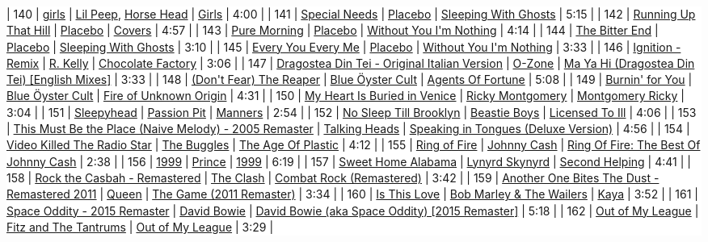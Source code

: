 | 140 | [girls](https://open.spotify.com/track/6Z1KNUrW7f6oo97w8BNom7) | [Lil Peep](https://open.spotify.com/artist/2kCcBybjl3SAtIcwdWpUe3), [Horse Head](https://open.spotify.com/artist/0LBfcXnrLErD1afLyzB2xA) | [Girls](https://open.spotify.com/album/5pCeiX9Lt49piaapX5l8RH) | 4:00 |
| 141 | [Special Needs](https://open.spotify.com/track/2h0HkReHGCQPOEDZXEMcTO) | [Placebo](https://open.spotify.com/artist/6RZUqkomCmb8zCRqc9eznB) | [Sleeping With Ghosts](https://open.spotify.com/album/4fUDor6o5gw0b18iYKEaRq) | 5:15 |
| 142 | [Running Up That Hill](https://open.spotify.com/track/6RHHbAbyIcPpvS1dP3KUGq) | [Placebo](https://open.spotify.com/artist/6RZUqkomCmb8zCRqc9eznB) | [Covers](https://open.spotify.com/album/42LvsxgKnHYVu7PQRXmURw) | 4:57 |
| 143 | [Pure Morning](https://open.spotify.com/track/1TqmZVIyeD4aN4Wa0wbnfy) | [Placebo](https://open.spotify.com/artist/6RZUqkomCmb8zCRqc9eznB) | [Without You I'm Nothing](https://open.spotify.com/album/2cDDG5rnwEgjNL8Q0cO9Zd) | 4:14 |
| 144 | [The Bitter End](https://open.spotify.com/track/3WBPiogtVDBSXK7uOpxJ6m) | [Placebo](https://open.spotify.com/artist/6RZUqkomCmb8zCRqc9eznB) | [Sleeping With Ghosts](https://open.spotify.com/album/4fUDor6o5gw0b18iYKEaRq) | 3:10 |
| 145 | [Every You Every Me](https://open.spotify.com/track/3tRv4ZYZimrL27flnjgeR6) | [Placebo](https://open.spotify.com/artist/6RZUqkomCmb8zCRqc9eznB) | [Without You I'm Nothing](https://open.spotify.com/album/2cDDG5rnwEgjNL8Q0cO9Zd) | 3:33 |
| 146 | [Ignition - Remix](https://open.spotify.com/track/5dNfHmqgr128gMY2tc5CeJ) | [R. Kelly](https://open.spotify.com/artist/2mxe0TnaNL039ysAj51xPQ) | [Chocolate Factory](https://open.spotify.com/album/35Ea7OWXZPZB1vAPiaEGOM) | 3:06 |
| 147 | [Dragostea Din Tei - Original Italian Version](https://open.spotify.com/track/4rPLXgafE7QzpWGUPR2Nfy) | [O-Zone](https://open.spotify.com/artist/5M5PjPSiKeXynM6Ohu350r) | [Ma Ya Hi (Dragostea Din Tei) [English Mixes]](https://open.spotify.com/album/4NcEOn1YRrJIothAIuanTF) | 3:33 |
| 148 | [(Don't Fear) The Reaper](https://open.spotify.com/track/5QTxFnGygVM4jFQiBovmRo) | [Blue Öyster Cult](https://open.spotify.com/artist/00tVTdpEhQQw1bqdu8RCx2) | [Agents Of Fortune](https://open.spotify.com/album/6C9WzlQANeoD0GW5B41YJt) | 5:08 |
| 149 | [Burnin' for You](https://open.spotify.com/track/3fkPMWQ6cBNBLuFcPyMS8s) | [Blue Öyster Cult](https://open.spotify.com/artist/00tVTdpEhQQw1bqdu8RCx2) | [Fire of Unknown Origin](https://open.spotify.com/album/7v4kEpVtppoMm80m43lGzt) | 4:31 |
| 150 | [My Heart Is Buried in Venice](https://open.spotify.com/track/4NSex17xPuab9EdpPqaox1) | [Ricky Montgomery](https://open.spotify.com/artist/0ZUvK7zGdXLd78mQr3t1Tw) | [Montgomery Ricky](https://open.spotify.com/album/4dQEZAuIgplmc4bEzoyptJ) | 3:04 |
| 151 | [Sleepyhead](https://open.spotify.com/track/4prEPl61C8qZpeo3IkYSMl) | [Passion Pit](https://open.spotify.com/artist/7gjAu1qr5C2grXeQFFOGeh) | [Manners](https://open.spotify.com/album/6H51jH1SuzV6ca1VxW2Tmv) | 2:54 |
| 152 | [No Sleep Till Brooklyn](https://open.spotify.com/track/5qxChyzKLEyoPJ5qGrdurN) | [Beastie Boys](https://open.spotify.com/artist/03r4iKL2g2442PT9n2UKsx) | [Licensed To Ill](https://open.spotify.com/album/11oR0ZuqB3ucZwb5TGbZxb) | 4:06 |
| 153 | [This Must Be the Place (Naive Melody) - 2005 Remaster](https://open.spotify.com/track/6aBUnkXuCEQQHAlTokv9or) | [Talking Heads](https://open.spotify.com/artist/2x9SpqnPi8rlE9pjHBwmSC) | [Speaking in Tongues (Deluxe Version)](https://open.spotify.com/album/4sLCQxMRfn3gAHrBNZtbTH) | 4:56 |
| 154 | [Video Killed The Radio Star](https://open.spotify.com/track/7o7E1nrHWncYY7PY94gCiX) | [The Buggles](https://open.spotify.com/artist/057gc1fxmJ2vkctjQJ7Tal) | [The Age Of Plastic](https://open.spotify.com/album/2fgCz9kQCDy0miERCy0sCJ) | 4:12 |
| 155 | [Ring of Fire](https://open.spotify.com/track/6YffUZJ2R06kyxyK6onezL) | [Johnny Cash](https://open.spotify.com/artist/6kACVPfCOnqzgfEF5ryl0x) | [Ring Of Fire: The Best Of Johnny Cash](https://open.spotify.com/album/0ucV57dbnqmrGv9d60r6X2) | 2:38 |
| 156 | [1999](https://open.spotify.com/track/2H7PHVdQ3mXqEHXcvclTB0) | [Prince](https://open.spotify.com/artist/5a2EaR3hamoenG9rDuVn8j) | [1999](https://open.spotify.com/album/3U1ht9EdWEI9nMvaqdQI67) | 6:19 |
| 157 | [Sweet Home Alabama](https://open.spotify.com/track/4CJVkjo5WpmUAKp3R44LNb) | [Lynyrd Skynyrd](https://open.spotify.com/artist/4MVyzYMgTwdP7Z49wAZHx0) | [Second Helping](https://open.spotify.com/album/5rtOJsiDDjA9V5306cyTRS) | 4:41 |
| 158 | [Rock the Casbah - Remastered](https://open.spotify.com/track/56KqaFSGTb7ifpt16t5Y1N) | [The Clash](https://open.spotify.com/artist/3RGLhK1IP9jnYFH4BRFJBS) | [Combat Rock (Remastered)](https://open.spotify.com/album/1ZH5g1RDq3GY1OvyD0w0s2) | 3:42 |
| 159 | [Another One Bites The Dust - Remastered 2011](https://open.spotify.com/track/5vdp5UmvTsnMEMESIF2Ym7) | [Queen](https://open.spotify.com/artist/1dfeR4HaWDbWqFHLkxsg1d) | [The Game (2011 Remaster)](https://open.spotify.com/album/58alCatewkjNm9IM1Ucj67) | 3:34 |
| 160 | [Is This Love](https://open.spotify.com/track/6M5cQCyieE1Q8YQydVLzxL) | [Bob Marley & The Wailers](https://open.spotify.com/artist/2QsynagSdAqZj3U9HgDzjD) | [Kaya](https://open.spotify.com/album/2sjqgdbvLYmvpC3CL8kkyK) | 3:52 |
| 161 | [Space Oddity - 2015 Remaster](https://open.spotify.com/track/72Z17vmmeQKAg8bptWvpVG) | [David Bowie](https://open.spotify.com/artist/0oSGxfWSnnOXhD2fKuz2Gy) | [David Bowie (aka Space Oddity) [2015 Remaster]](https://open.spotify.com/album/1ay9Z4R5ZYI2TY7WiDhNYQ) | 5:18 |
| 162 | [Out of My League](https://open.spotify.com/track/5qEn8c0MBzyRKgQq91Vevi) | [Fitz and The Tantrums](https://open.spotify.com/artist/4AcHt3JxKy59IX7JNNlZn4) | [Out of My League](https://open.spotify.com/album/5MAlo86ggKHtumwFZPdii2) | 3:29 |